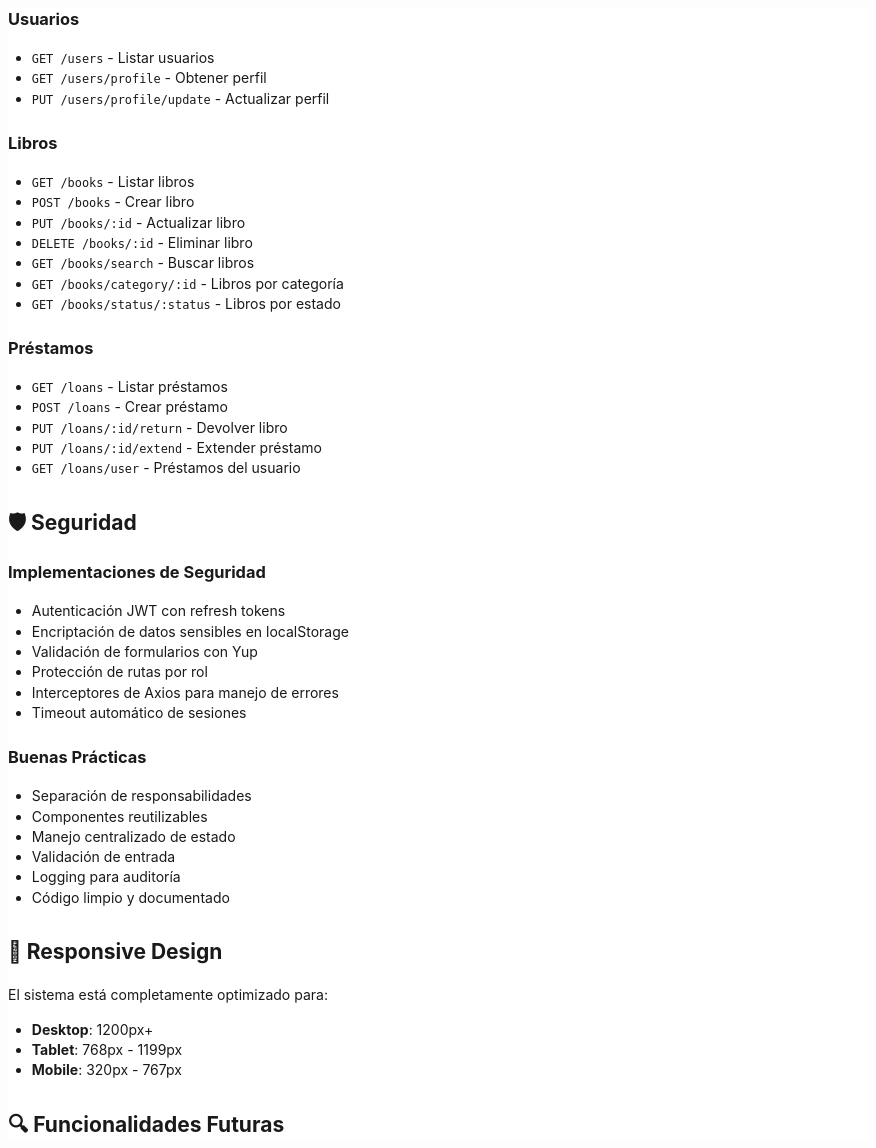 ### Usuarios
- `GET /users` - Listar usuarios
- `GET /users/profile` - Obtener perfil
- `PUT /users/profile/update` - Actualizar perfil

### Libros
- `GET /books` - Listar libros
- `POST /books` - Crear libro
- `PUT /books/:id` - Actualizar libro
- `DELETE /books/:id` - Eliminar libro
- `GET /books/search` - Buscar libros
- `GET /books/category/:id` - Libros por categoría
- `GET /books/status/:status` - Libros por estado

### Préstamos
- `GET /loans` - Listar préstamos
- `POST /loans` - Crear préstamo
- `PUT /loans/:id/return` - Devolver libro
- `PUT /loans/:id/extend` - Extender préstamo
- `GET /loans/user` - Préstamos del usuario

## 🛡️ Seguridad

### Implementaciones de Seguridad
- Autenticación JWT con refresh tokens
- Encriptación de datos sensibles en localStorage
- Validación de formularios con Yup
- Protección de rutas por rol
- Interceptores de Axios para manejo de errores
- Timeout automático de sesiones

### Buenas Prácticas
- Separación de responsabilidades
- Componentes reutilizables
- Manejo centralizado de estado
- Validación de entrada
- Logging para auditoría
- Código limpio y documentado

## 📱 Responsive Design

El sistema está completamente optimizado para:
- **Desktop**: 1200px+
- **Tablet**: 768px - 1199px
- **Mobile**: 320px - 767px

## 🔍 Funcionalidades Futuras
